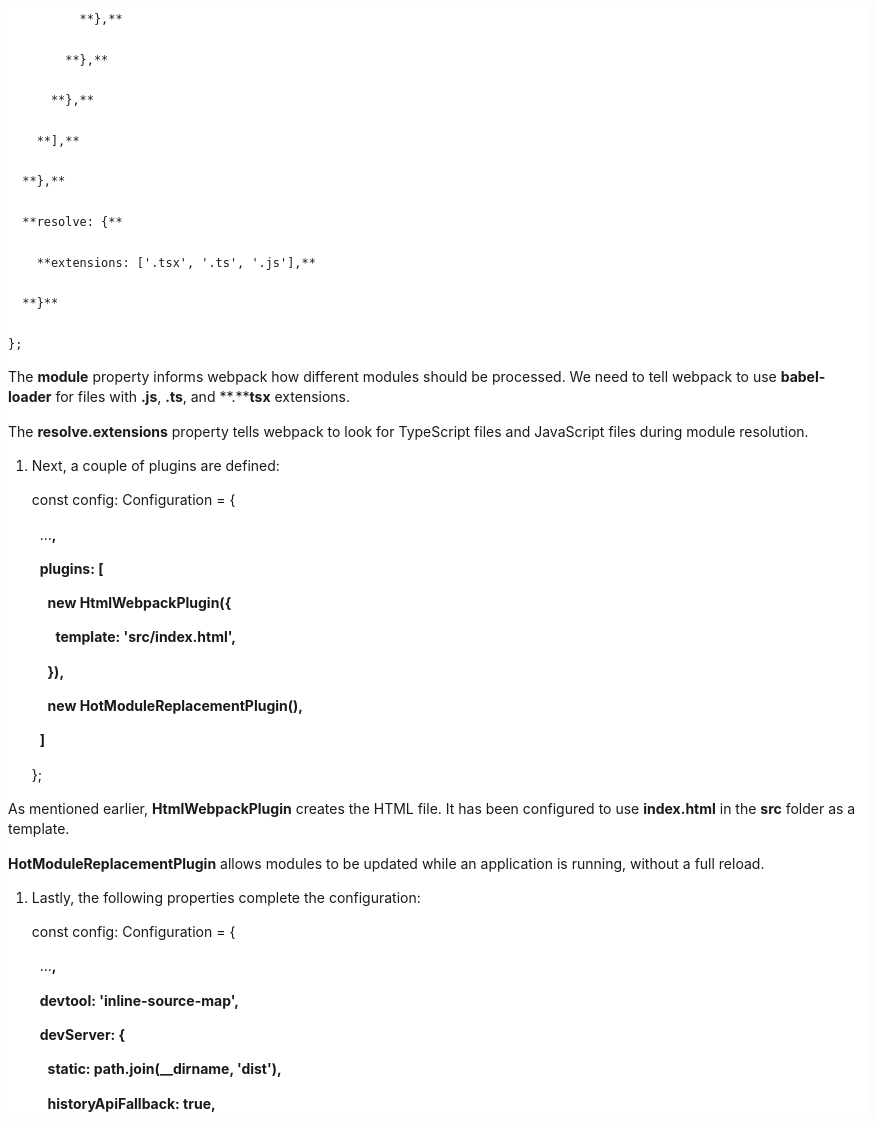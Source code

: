               **},**
    
            **},**
    
          **},**
    
        **],**
    
      **},**
    
      **resolve: {**
    
        **extensions: ['.tsx', '.ts', '.js'],**
    
      **}**
    
    };
    

The **module** property informs webpack how different modules should be processed. We need to tell webpack to use **babel-loader** for files with **.js**, **.ts**, and **.****tsx** extensions.

The **resolve.extensions** property tells webpack to look for TypeScript files and JavaScript files during module resolution.

1. Next, a couple of plugins are defined:
    
    const config: Configuration = {
    
      ...**,**
    
      **plugins: [**
    
        **new HtmlWebpackPlugin({**
    
          **template: 'src/index.html',**
    
        **}),**
    
        **new HotModuleReplacementPlugin(),**
    
      **]**
    
    };
    

As mentioned earlier, **HtmlWebpackPlugin** creates the HTML file. It has been configured to use **index.html** in the **src** folder as a template.

**HotModuleReplacementPlugin** allows modules to be updated while an application is running, without a full reload.

1. Lastly, the following properties complete the configuration:
    
    const config: Configuration = {
    
      ...**,**
    
      **devtool: 'inline-source-map',**
    
      **devServer: {**
    
        **static: path.join(__dirname, 'dist'),**
    
        **historyApiFallback: true,**
    